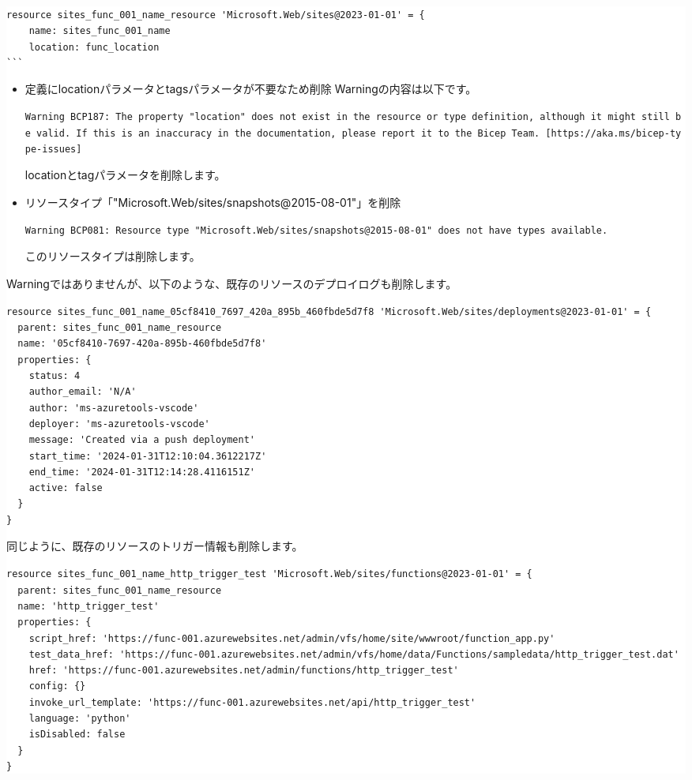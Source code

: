     resource sites_func_001_name_resource 'Microsoft.Web/sites@2023-01-01' = {
        name: sites_func_001_name
        location: func_location
    ```

- 定義にlocationパラメータとtagsパラメータが不要なため削除
    Warningの内容は以下です。
    ```
    Warning BCP187: The property "location" does not exist in the resource or type definition, although it might still be valid. If this is an inaccuracy in the documentation, please report it to the Bicep Team. [https://aka.ms/bicep-type-issues]
    ```
    locationとtagパラメータを削除します。

- リソースタイプ「"Microsoft.Web/sites/snapshots@2015-08-01"」を削除
    ```bicep
    Warning BCP081: Resource type "Microsoft.Web/sites/snapshots@2015-08-01" does not have types available.
    ```
    このリソースタイプは削除します。

Warningではありませんが、以下のような、既存のリソースのデプロイログも削除します。
```bicep
resource sites_func_001_name_05cf8410_7697_420a_895b_460fbde5d7f8 'Microsoft.Web/sites/deployments@2023-01-01' = {
  parent: sites_func_001_name_resource
  name: '05cf8410-7697-420a-895b-460fbde5d7f8'
  properties: {
    status: 4
    author_email: 'N/A'
    author: 'ms-azuretools-vscode'
    deployer: 'ms-azuretools-vscode'
    message: 'Created via a push deployment'
    start_time: '2024-01-31T12:10:04.3612217Z'
    end_time: '2024-01-31T12:14:28.4116151Z'
    active: false
  }
}
```

同じように、既存のリソースのトリガー情報も削除します。
```bicep
resource sites_func_001_name_http_trigger_test 'Microsoft.Web/sites/functions@2023-01-01' = {
  parent: sites_func_001_name_resource
  name: 'http_trigger_test'
  properties: {
    script_href: 'https://func-001.azurewebsites.net/admin/vfs/home/site/wwwroot/function_app.py'
    test_data_href: 'https://func-001.azurewebsites.net/admin/vfs/home/data/Functions/sampledata/http_trigger_test.dat'
    href: 'https://func-001.azurewebsites.net/admin/functions/http_trigger_test'
    config: {}
    invoke_url_template: 'https://func-001.azurewebsites.net/api/http_trigger_test'
    language: 'python'
    isDisabled: false
  }
}
```
